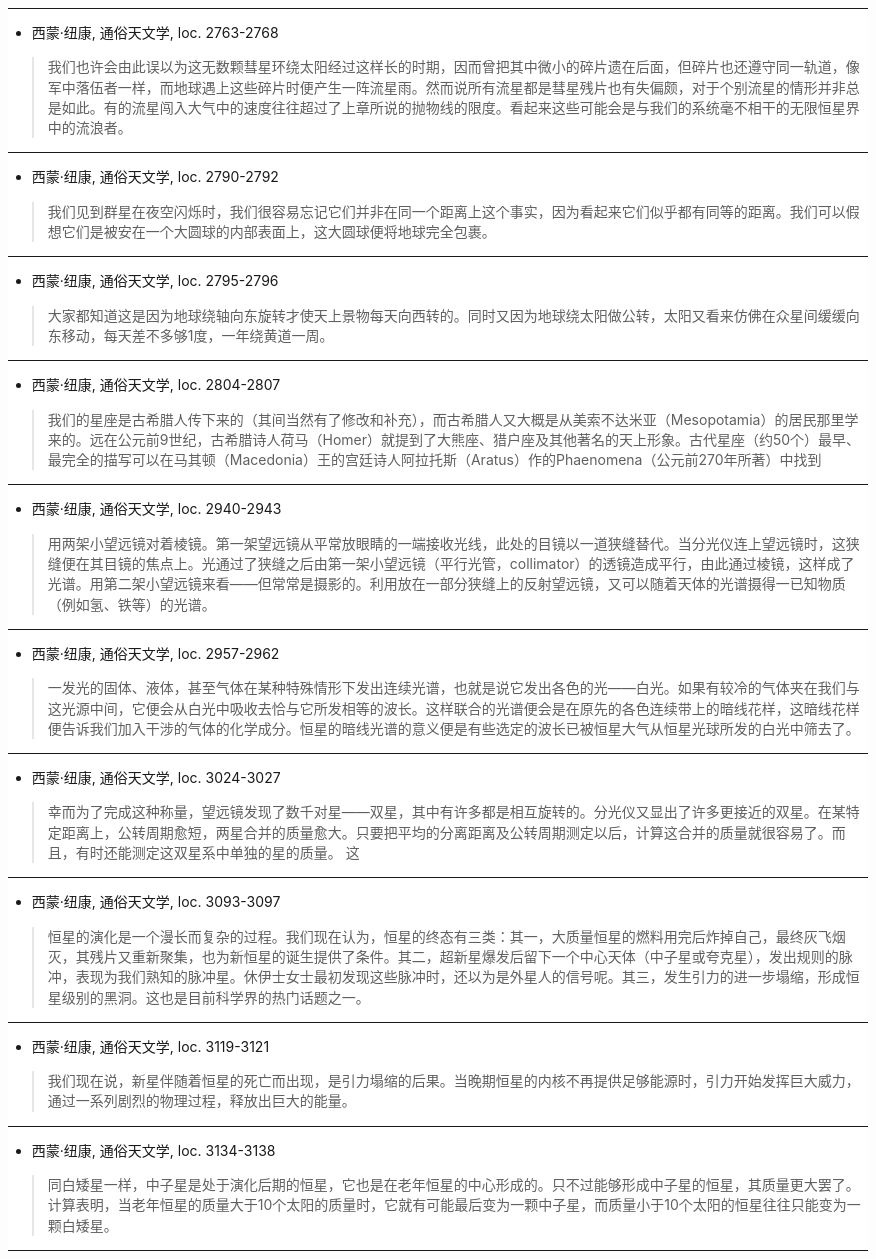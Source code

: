 ***

* 西蒙·纽康, 通俗天文学, loc. 2763-2768
>我们也许会由此误以为这无数颗彗星环绕太阳经过这样长的时期，因而曾把其中微小的碎片遗在后面，但碎片也还遵守同一轨道，像军中落伍者一样，而地球遇上这些碎片时便产生一阵流星雨。然而说所有流星都是彗星残片也有失偏颇，对于个别流星的情形并非总是如此。有的流星闯入大气中的速度往往超过了上章所说的抛物线的限度。看起来这些可能会是与我们的系统毫不相干的无限恒星界中的流浪者。

***

* 西蒙·纽康, 通俗天文学, loc. 2790-2792
>我们见到群星在夜空闪烁时，我们很容易忘记它们并非在同一个距离上这个事实，因为看起来它们似乎都有同等的距离。我们可以假想它们是被安在一个大圆球的内部表面上，这大圆球便将地球完全包裹。

***

* 西蒙·纽康, 通俗天文学, loc. 2795-2796
>大家都知道这是因为地球绕轴向东旋转才使天上景物每天向西转的。同时又因为地球绕太阳做公转，太阳又看来仿佛在众星间缓缓向东移动，每天差不多够1度，一年绕黄道一周。

***

* 西蒙·纽康, 通俗天文学, loc. 2804-2807
>我们的星座是古希腊人传下来的（其间当然有了修改和补充），而古希腊人又大概是从美索不达米亚（Mesopotamia）的居民那里学来的。远在公元前9世纪，古希腊诗人荷马（Homer）就提到了大熊座、猎户座及其他著名的天上形象。古代星座（约50个）最早、最完全的描写可以在马其顿（Macedonia）王的宫廷诗人阿拉托斯（Aratus）作的Phaenomena（公元前270年所著）中找到

***

* 西蒙·纽康, 通俗天文学, loc. 2940-2943
>用两架小望远镜对着棱镜。第一架望远镜从平常放眼睛的一端接收光线，此处的目镜以一道狭缝替代。当分光仪连上望远镜时，这狭缝便在其目镜的焦点上。光通过了狭缝之后由第一架小望远镜（平行光管，collimator）的透镜造成平行，由此通过棱镜，这样成了光谱。用第二架小望远镜来看——但常常是摄影的。利用放在一部分狭缝上的反射望远镜，又可以随着天体的光谱摄得一已知物质（例如氢、铁等）的光谱。

***

* 西蒙·纽康, 通俗天文学, loc. 2957-2962
>一发光的固体、液体，甚至气体在某种特殊情形下发出连续光谱，也就是说它发出各色的光——白光。如果有较冷的气体夹在我们与这光源中间，它便会从白光中吸收去恰与它所发相等的波长。这样联合的光谱便会是在原先的各色连续带上的暗线花样，这暗线花样便告诉我们加入干涉的气体的化学成分。恒星的暗线光谱的意义便是有些选定的波长已被恒星大气从恒星光球所发的白光中筛去了。

***

* 西蒙·纽康, 通俗天文学, loc. 3024-3027
>幸而为了完成这种称量，望远镜发现了数千对星——双星，其中有许多都是相互旋转的。分光仪又显出了许多更接近的双星。在某特定距离上，公转周期愈短，两星合并的质量愈大。只要把平均的分离距离及公转周期测定以后，计算这合并的质量就很容易了。而且，有时还能测定这双星系中单独的星的质量。 这

***

* 西蒙·纽康, 通俗天文学, loc. 3093-3097
>恒星的演化是一个漫长而复杂的过程。我们现在认为，恒星的终态有三类：其一，大质量恒星的燃料用完后炸掉自己，最终灰飞烟灭，其残片又重新聚集，也为新恒星的诞生提供了条件。其二，超新星爆发后留下一个中心天体（中子星或夸克星），发出规则的脉冲，表现为我们熟知的脉冲星。休伊士女士最初发现这些脉冲时，还以为是外星人的信号呢。其三，发生引力的进一步塌缩，形成恒星级别的黑洞。这也是目前科学界的热门话题之一。

***

* 西蒙·纽康, 通俗天文学, loc. 3119-3121
>我们现在说，新星伴随着恒星的死亡而出现，是引力塌缩的后果。当晚期恒星的内核不再提供足够能源时，引力开始发挥巨大威力，通过一系列剧烈的物理过程，释放出巨大的能量。

***

* 西蒙·纽康, 通俗天文学, loc. 3134-3138
>同白矮星一样，中子星是处于演化后期的恒星，它也是在老年恒星的中心形成的。只不过能够形成中子星的恒星，其质量更大罢了。计算表明，当老年恒星的质量大于10个太阳的质量时，它就有可能最后变为一颗中子星，而质量小于10个太阳的恒星往往只能变为一颗白矮星。

***

